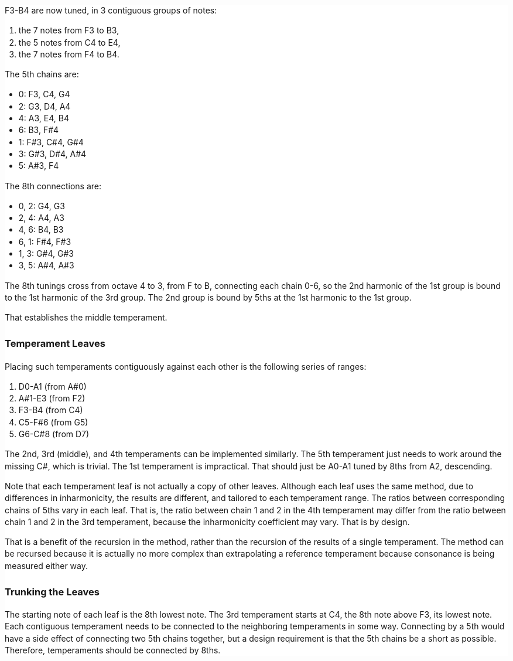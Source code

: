 F3-B4 are now tuned, in 3 contiguous groups of notes:
1. the 7 notes from F3 to B3,
2. the 5 notes from C4 to E4, 
3. the 7 notes from F4 to B4.

The 5th chains are:
- 0: F3, C4, G4
- 2: G3, D4, A4
- 4: A3, E4, B4
- 6: B3, F#4
- 1: F#3, C#4, G#4
- 3: G#3, D#4, A#4
- 5: A#3, F4

The 8th connections are:
- 0, 2: G4, G3
- 2, 4: A4, A3
- 4, 6: B4, B3
- 6, 1: F#4, F#3
- 1, 3: G#4, G#3
- 3, 5: A#4, A#3

The 8th tunings cross from octave 4 to 3, from F to B, connecting each chain 0-6, so the 2nd harmonic of the 1st group is bound to the 1st harmonic of the 3rd group. The 2nd group is bound by 5ths at the 1st harmonic to the 1st group. 

That establishes the middle temperament.

### Temperament Leaves

Placing such temperaments contiguously against each other is the following series of ranges:
1. D0-A1 (from A#0)
2. A#1-E3 (from F2)
3. F3-B4 (from C4)
4. C5-F#6 (from G5)
5. G6-C#8 (from D7)

The 2nd, 3rd (middle), and 4th temperaments can be implemented similarly. The 5th temperament just needs to work around the missing C#, which is trivial. The 1st temperament is impractical. That should just be A0-A1 tuned by 8ths from A2, descending. 

Note that each temperament leaf is not actually a copy of other leaves. Although each leaf uses the same method, due to differences in inharmonicity, the results are different, and tailored to each temperament range. The ratios between corresponding chains of 5ths vary in each leaf. That is, the ratio between chain 1 and 2 in the 4th temperament may differ from the ratio between chain 1 and 2 in the 3rd temperament, because the inharmonicity coefficient may vary. That is by design.

That is a benefit of the recursion in the method, rather than the recursion of the results of a single temperament. The method can be recursed because it is actually no more complex than extrapolating a reference temperament because consonance is being measured either way. 

### Trunking the Leaves

The starting note of each leaf is the 8th lowest note. The 3rd temperament starts at C4, the 8th note above F3, its lowest note. Each contiguous temperament needs to be connected to the neighboring temperaments in some way. Connecting by a 5th would have a side effect of connecting two 5th chains together, but a design requirement is that the 5th chains be a short as possible. Therefore, temperaments should be connected by 8ths.
